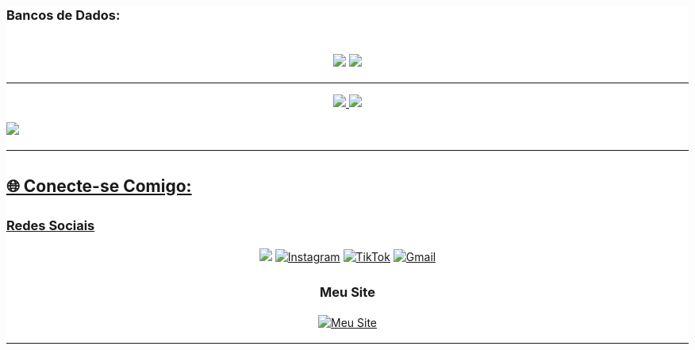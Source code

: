 ### Bancos de Dados:
<div style="display: inline_block" align="center"><br>
  <img height="50" src="https://cdn.jsdelivr.net/gh/devicons/devicon@latest/icons/mysql/mysql-original.svg" />
  <img height="50" src="https://cdn.jsdelivr.net/gh/devicons/devicon@latest/icons/postgresql/postgresql-original.svg" />
</div>

---

<div align="center">
  <a href="https://github.com/NeroWasTrolled">
  <img height="150" src="https://github-readme-stats.vercel.app/api?username=NeroWasTrolled&show_icons=true&theme=dark">
  <img height="150" src="https://github-readme-stats.vercel.app/api/top-langs/?username=NeroWasTrolled&layout=compact&theme=dark">
</div>

![](https://github-profile-trophy.vercel.app/?username=NeroWasTrolled&theme=discord&no-frame=false&no-bg=true&margin-w=4)
    
---

## 🌐 Conecte-se Comigo:

### Redes Sociais
<div align="center">
<div>
  <a href="https://www.linkedin.com/in/gabriel-frança-4633aa27b/" ><img src="https://img.shields.io/badge/LinkedIn-0077B5?style=for-the-badge&logo=linkedin&logoColor=white" target="_blank"></a>
  <a href="https://www.instagram.com/dutra_simoes/" target="_blank"><img src="https://img.shields.io/badge/-Instagram-E4405F?style=for-the-badge&logo=instagram&logoColor=white" alt="Instagram"></a>
  <a href="https://www.tiktok.com/@dutra_simoes" target="_blank"><img src="https://img.shields.io/badge/-TikTok-000000?style=for-the-badge&logo=tiktok&logoColor=white" alt="TikTok"></a>
  <a href="mailto:gabrielfrancasimoes@gmail.com" target="_blank"><img src="https://img.shields.io/badge/-Gmail-D14836?style=for-the-badge&logo=gmail&logoColor=white" alt="Gmail"></a>
</div>

### Meu Site
<div align="center">
  <a href="https://nerowastrolled.github.io/Landing-page/?fbclid=PAZXh0bgNhZW0CMTEAAaZjV5DHTHCLIN-7sXl-Am93-jYkkTV0Ze640_6OOVNOmdASCgwa0yTRbDk_aem_tuJMJebzAtewgQ-XLU5o1A" target="_blank"><img src="https://img.shields.io/badge/Gabriel-Simoes-dev?style=for-the-badge&logo=internet-explorer&logoColor=white" alt="Meu Site"></a>
</div>

---
